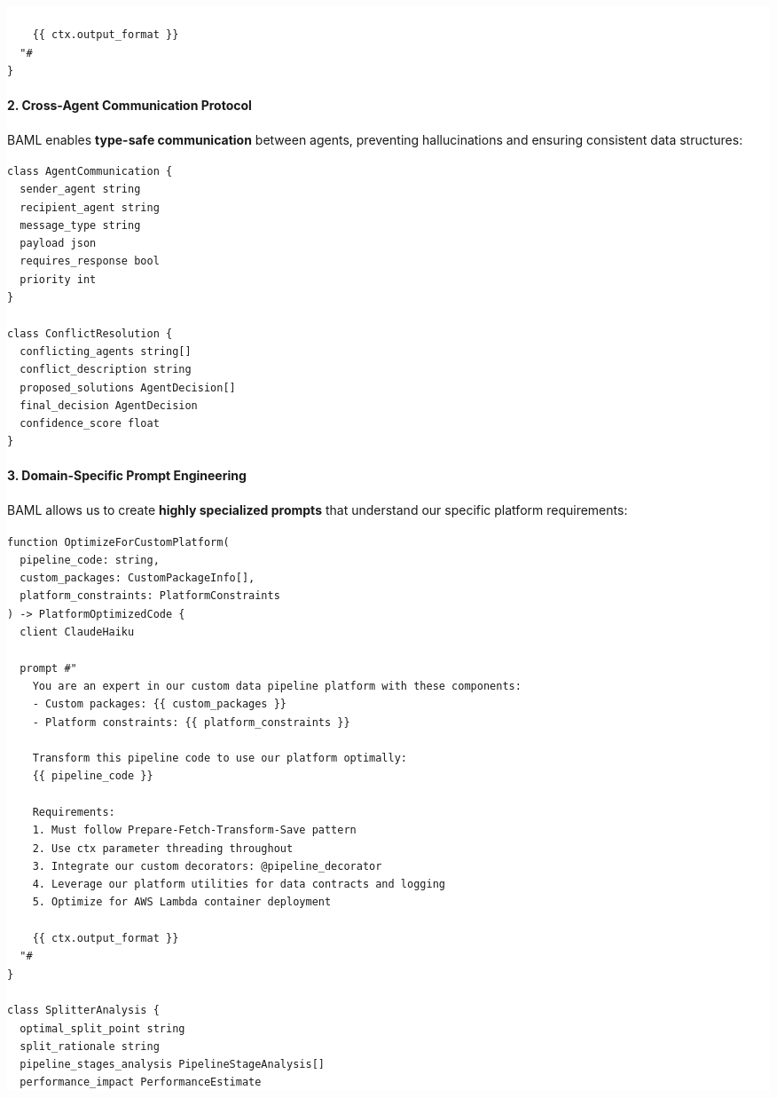 ```baml
    
    {{ ctx.output_format }}
  "#
}
```

#### **2. Cross-Agent Communication Protocol**
BAML enables **type-safe communication** between agents, preventing hallucinations and ensuring consistent data structures:

```baml
class AgentCommunication {
  sender_agent string
  recipient_agent string
  message_type string
  payload json
  requires_response bool
  priority int
}

class ConflictResolution {
  conflicting_agents string[]
  conflict_description string
  proposed_solutions AgentDecision[]
  final_decision AgentDecision
  confidence_score float
}
```

#### **3. Domain-Specific Prompt Engineering**
BAML allows us to create **highly specialized prompts** that understand our specific platform requirements:

```baml
function OptimizeForCustomPlatform(
  pipeline_code: string, 
  custom_packages: CustomPackageInfo[], 
  platform_constraints: PlatformConstraints
) -> PlatformOptimizedCode {
  client ClaudeHaiku
  
  prompt #"
    You are an expert in our custom data pipeline platform with these components:
    - Custom packages: {{ custom_packages }}
    - Platform constraints: {{ platform_constraints }}
    
    Transform this pipeline code to use our platform optimally:
    {{ pipeline_code }}
    
    Requirements:
    1. Must follow Prepare-Fetch-Transform-Save pattern
    2. Use ctx parameter threading throughout
    3. Integrate our custom decorators: @pipeline_decorator
    4. Leverage our platform utilities for data contracts and logging
    5. Optimize for AWS Lambda container deployment
    
    {{ ctx.output_format }}
  "#
}

class SplitterAnalysis {
  optimal_split_point string
  split_rationale string
  pipeline_stages_analysis PipelineStageAnalysis[]
  performance_impact PerformanceEstimate
```